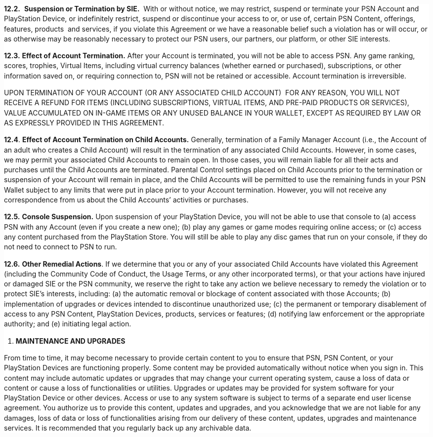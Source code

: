 **12.2.**  **Suspension or Termination by SIE.**  With or without notice, we may restrict, suspend or terminate your PSN Account and PlayStation Device, or indefinitely restrict, suspend or discontinue your access to or, or use of, certain PSN Content, offerings, features, products  and services, if you violate this Agreement or we have a reasonable belief such a violation has or will occur, or as otherwise may be reasonably necessary to protect our PSN users, our partners, our platform, or other SIE interests. 

**12.3.** **Effect of Account Termination.** After your Account is terminated, you will not be able to access PSN. Any game ranking, scores, trophies, Virtual Items, including virtual currency balances (whether earned or purchased), subscriptions, or other information saved on, or requiring connection to, PSN will not be retained or accessible. Account termination is irreversible.

UPON TERMINATION OF YOUR ACCOUNT (OR ANY ASSOCIATED CHILD ACCOUNT)  FOR ANY REASON, YOU WILL NOT RECEIVE A REFUND FOR ITEMS (INCLUDING SUBSCRIPTIONS, VIRTUAL ITEMS, AND PRE-PAID PRODUCTS OR SERVICES), VALUE ACCUMULATED ON IN-GAME ITEMS OR ANY UNUSED BALANCE IN YOUR WALLET, EXCEPT AS REQUIRED BY LAW OR AS EXPRESSLY PROVIDED IN THIS AGREEMENT.

**12.4**. **Effect of Account Termination on Child Accounts.** Generally, termination of a Family Manager Account (i.e., the Account of an adult who creates a Child Account) will result in the termination of any associated Child Accounts. However, in some cases,  
we may permit your associated Child Accounts to remain open. In those cases, you will remain liable for all their acts and purchases until the Child Accounts are terminated. Parental Control settings placed on Child Accounts prior to the termination or suspension of your Account will remain in place, and the Child Accounts will be permitted to use the remaining funds in your PSN Wallet subject to any limits that were put in place prior to your Account termination. However, you will not receive any correspondence from us about the Child Accounts’ activities or purchases.

**12.5.** **Console Suspension.** Upon suspension of your PlayStation Device, you will not be able to use that console to (a) access PSN with any Account (even if you create a new one); (b) play any games or game modes requiring online access; or (c) access any content purchased from the PlayStation Store. You will still be able to play any disc games that run on your console, if they do not need to connect to PSN to run.

**12.6.** **Other Remedial Actions**. If we determine that you or any of your associated Child Accounts have violated this Agreement (including the Community Code of Conduct, the Usage Terms, or any other incorporated terms), or that your actions have injured or damaged SIE or the PSN community, we reserve the right to take any action we believe necessary to remedy the violation or to protect SIE’s interests, including: (a) the automatic removal or blockage of content associated with those Accounts; (b) implementation of upgrades or devices intended to discontinue unauthorized use; (c) the permanent or temporary disablement of access to any PSN Content, PlayStation Devices, products, services or features; (d) notifying law enforcement or the appropriate authority; and (e) initiating legal action.

1.  **MAINTENANCE AND UPGRADES**

From time to time, it may become necessary to provide certain content to you to ensure that PSN, PSN Content, or your PlayStation Devices are functioning properly. Some content may be provided automatically without notice when you sign in. This content may include automatic updates or upgrades that may change your current operating system, cause a loss of data or content or cause a loss of functionalities or utilities. Upgrades or updates may be provided for system software for your PlayStation Device or other devices. Access or use to any system software is subject to terms of a separate end user license agreement. You authorize us to provide this content, updates and upgrades, and you acknowledge that we are not liable for any damages, loss of data or loss of functionalities arising from our delivery of these content, updates, upgrades and maintenance services. It is recommended that you regularly back up any archivable data.  
  